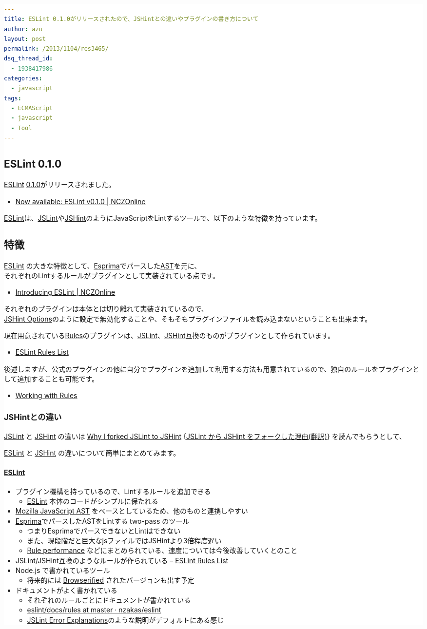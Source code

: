 ```yaml
---
title: ESLint 0.1.0がリリースされたので、JSHintとの違いやプラグインの書き方について
author: azu
layout: post
permalink: /2013/1104/res3465/
dsq_thread_id:
  - 1938417986
categories:
  - javascript
tags:
  - ECMAScript
  - javascript
  - Tool
---
```

## ESLint 0.1.0

[ESLint][1] [0.1.0][2]がリリースされました。

*   [Now available: ESLint v0.1.0 | NCZOnline][3]

[ESLint][1]は、[JSLint][4]や[JSHint][5]のようにJavaScriptをLintするツールで、以下のような特徴を持っています。

## 特徴

[ESLint][1] の大きな特徴として、[Esprima][6]でパースした[AST][7]を元に、  
それぞれのLintするルールがプラグインとして実装されている点です。

*   [Introducing ESLint | NCZOnline][8]

それぞれのプラグインは本体とは切り離れて実装されているので、  
[JSHint Options][9]のように設定で無効化することや、そもそもプラグインファイルを読み込まないということも出来ます。

現在用意されている[Rules][10]のプラグインは、[JSLint][4]、[JSHint][5]互換のものがプラグインとして作られています。

*   [ESLint Rules List][11]

後述しますが、公式のプラグインの他に自分でプラグインを追加して利用する方法も用意されているので、独自のルールをプラグインとして追加することも可能です。

*   [Working with Rules][12]

### JSHintとの違い

[JSLint][4] と [JSHint][5] の違いは [Why I forked JSLint to JSHint][13] {[JSLint から JSHint をフォークした理由(翻訳)][14]} を読んでもらうとして、

[ESLint][1] と [JSHint][5] の違いについて簡単にまとめてみます。

#### [ESLint][1]

*   プラグイン機構を持っているので、Lintするルールを追加できる 
    *   [ESLint][1] 本体のコードがシンプルに保たれる
*   [Mozilla JavaScript AST][15] をベースとしているため、他のものと連携しやすい
*   [Esprima][6]でパースしたASTをLintする two-pass のツール 
    *   つまりEsprimaでパースできないとLintはできない
    *   また、現段階だと巨大なjsファイルではJSHintより3倍程度遅い
    *   [Rule performance][16] などにまとめられている、速度については今後改善していくとのこと
*   JSLint/JSHint互換のようなルールが作られている &#8211; [ESLint Rules List][11]
*   Node.js で書かれているツール 
    *   将来的には [Browserified][17] されたバージョンも出す予定
*   ドキュメントがよく書かれている 
    *   それぞれのルールごとにドキュメントが書かれている
    *   [eslint/docs/rules at master · nzakas/eslint][18]
    *   [JSLint Error Explanations][19]のような説明がデフォルトにある感じ


 [1]: https://github.com/nzakas/eslint "nzakas/eslint"
 [2]: https://github.com/nzakas/eslint/releases/tag/v0.1.0 "v0.1.0: Version 0.1.0 · nzakas/eslint"
 [3]: http://www.nczonline.net/blog/2013/11/04/now-available-eslint-v0-1-0/ "Now available: ESLint v0.1.0 | NCZOnline"
 [4]: http://www.jslint.com/ "JSLint, The JavaScript Code Quality Tool"
 [5]: http://www.jshint.com/ "JSHint, a JavaScript Code Quality Tool"
 [6]: http://esprima.org/ "Esprima"
 [7]: https://developer.mozilla.org/en-US/docs/SpiderMonkey/Parser_API "AST"
 [8]: http://www.nczonline.net/blog/2013/07/16/introducing-eslint/ "Introducing ESLint | NCZOnline"
 [9]: http://www.jshint.com/docs/options/ "JSHint Options"
 [10]: https://github.com/nzakas/eslint/blob/master/docs/rules/README.md "Rules"
 [11]: https://docs.google.com/spreadsheet/lv?key=0Ap5QGaRT4AJ_dGV6VXBlMEw3NHhVRl9vQ0lIX2FnVlE&usp=sharing "ESLint Rules List - Google ドキュメント"
 [12]: https://github.com/nzakas/eslint/blob/master/docs/developer-guide/working-with-rules.md " Working with Rules"
 [13]: http://anton.kovalyov.net/p/why-jshint/ "Why I forked JSLint to JSHint"
 [14]: http://blog.node.ws/?p=1379 "JSLint から JSHint をフォークした理由(翻訳) | 黒くないすべてのものはカラスではない"
 [15]: https://developer.mozilla.org/en-US/docs/SpiderMonkey/Parser_API "Mozilla JavaScript AST"
 [16]: https://github.com/nzakas/eslint/wiki/Rule-performance "Rule performance"
 [17]: https://github.com/nzakas/eslint/wiki/Release-goals "Browserified"
 [18]: https://github.com/nzakas/eslint/tree/master/docs/rules "eslint/docs/rules at master · nzakas/eslint"
 [19]: http://jslinterrors.com/ "JSLint Error Explanations"
 [20]: https://github.com/sindresorhus/eslint-stylish "sindresorhus/eslint-stylish"
 [21]: https://github.com/sindresorhus/eslint-tap "tap"
 [22]: http://www.jshint.com/docs/reporters/ "JSHint reporter"
 [23]: https://github.com/nzakas/eslint/wiki/Release-goals "Release goals · nzakas/eslint Wiki"
 [24]: https://github.com/nzakas/eslint/issues "Issues · nzakas/eslint"
 [25]: https://groups.google.com/forum/#!forum/eslint "ESLint - Google グループ"
 [26]: https://github.com/nzakas/eslint/tree/master/lib/rules "eslint / lib / rules /"
 [27]: https://github.com/nzakas/eslint/blob/master/docs/command-line-interface/README.md " Command line Interface"
 [28]: https://github.com/azu/eslint-plugin-example "azu/eslint-plugin-example"
 [29]: https://github.com/nzakas/eslint/blob/master/docs/developer-guide/README.md " Developer Guide"
 [30]: https://github.com/azu/eslint-plugin-example/blob/master/package.json#L27 "git submodule foreach 'npm install || :"
 [31]: http://vowsjs.org/ "Vows"
 [32]: http://visionmedia.github.io/mocha/ "Mocha"
 [33]: http://chaijs.com/ "Chai"
 [34]: https://github.com/nzakas/eslint/tree/master/tests "tests"
 [35]: https://developer.mozilla.org/en-US/docs/SpiderMonkey/Parser_API "Parser API - SpiderMonkey Redirect 1 | MDN"
 [36]: http://marijnhaverbeke.nl/acorn/ " acorn.js "
 [37]: https://developer.mozilla.org/en-US/docs/SpiderMonkey/Parser_API "Parser API"
 [38]: http://esprima.org/demo/parse.html "Esprima: Parser"
 [39]: http://efcl.infol/wp-content/uploads/2013/11/SpiderMonkey_Parser_API-_A_Standard_For_Structured_JS_Representations1.jpg
 [40]: http://efcl.infol/wp-content/uploads/2013/11/SpiderMonkey_Parser_API-_A_Standard_For_Structured_JS_Representations_7.jpg
 [41]: https://speakerdeck.com/michaelficarra/spidermonkey-parser-api-a-standard-for-structured-js-representations "SpiderMonkey Parser API: A Standard For Structured JS Representations // Speaker Deck"
 [42]: https://github.com/Constellation/estraverse "Estraverse"
 [43]: http://www.nczonline.net/blog/2013/11/04/now-available-eslint-v0-1-0/ "ESLint v0.1.0"
 [44]: http://tkbjs.doorkeeper.jp/events/6786 "オフラインJavaScript勉強会 - Online Study TokyoBouldering.js | Doorkeeper"
 [45]: http://d.hatena.ne.jp/oogatta/20110928/1317193687 "ECMAScript の（構文上の）ごく基本的な構造 - oogattaの勉強日記"